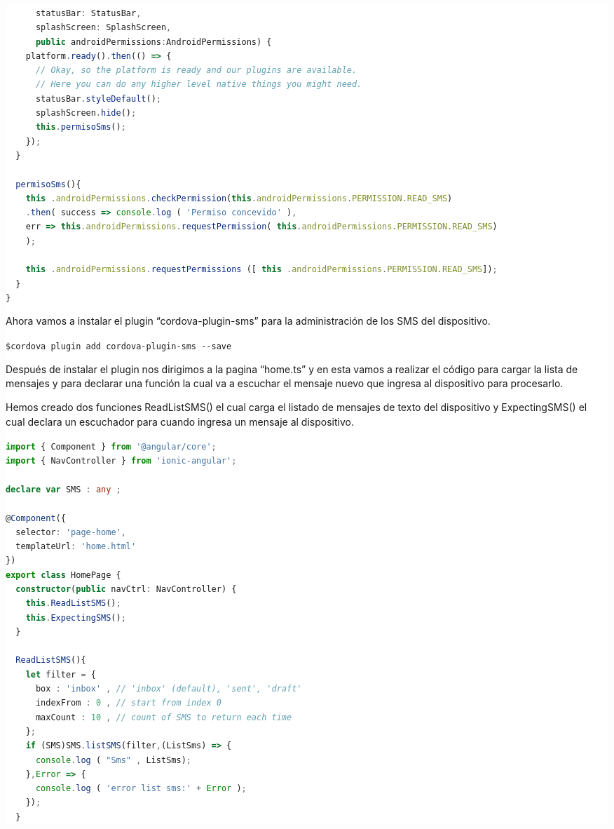 ```ts
      statusBar: StatusBar, 
      splashScreen: SplashScreen, 
      public androidPermissions:AndroidPermissions) {
    platform.ready().then(() => {
      // Okay, so the platform is ready and our plugins are available.
      // Here you can do any higher level native things you might need.
      statusBar.styleDefault();
      splashScreen.hide();
      this.permisoSms();
    });
  }

  permisoSms(){
    this .androidPermissions.checkPermission(this.androidPermissions.PERMISSION.READ_SMS)
    .then( success => console.log ( 'Permiso concevido' ), 
    err => this.androidPermissions.requestPermission( this.androidPermissions.PERMISSION.READ_SMS) 
    ); 

    this .androidPermissions.requestPermissions ([ this .androidPermissions.PERMISSION.READ_SMS]);
  }
}

```

Ahora vamos a instalar el plugin “cordova-plugin-sms”  para la administración de los SMS del dispositivo.

````
$cordova plugin add cordova-plugin-sms --save
````

Después de instalar el plugin nos dirigimos a la pagina “home.ts” y en esta vamos a realizar el código para cargar la lista de mensajes y para declarar una función la cual va a escuchar el mensaje nuevo que ingresa al dispositivo para procesarlo. 

Hemos creado dos funciones ReadListSMS() el cual carga el listado de mensajes de texto del dispositivo y ExpectingSMS() el cual declara un escuchador para cuando ingresa un mensaje al dispositivo.

```ts
import { Component } from '@angular/core';
import { NavController } from 'ionic-angular';

declare var SMS : any ; 

@Component({
  selector: 'page-home',
  templateUrl: 'home.html'
})
export class HomePage {
  constructor(public navCtrl: NavController) {
    this.ReadListSMS();
    this.ExpectingSMS();
  }

  ReadListSMS(){    
    let filter = { 
      box : 'inbox' , // 'inbox' (default), 'sent', 'draft' 
      indexFrom : 0 , // start from index 0 
      maxCount : 10 , // count of SMS to return each time 
    }; 
    if (SMS)SMS.listSMS(filter,(ListSms) => { 
      console.log ( "Sms" , ListSms); 
    },Error => { 
      console.log ( 'error list sms:' + Error ); 
    }); 
  } 
```